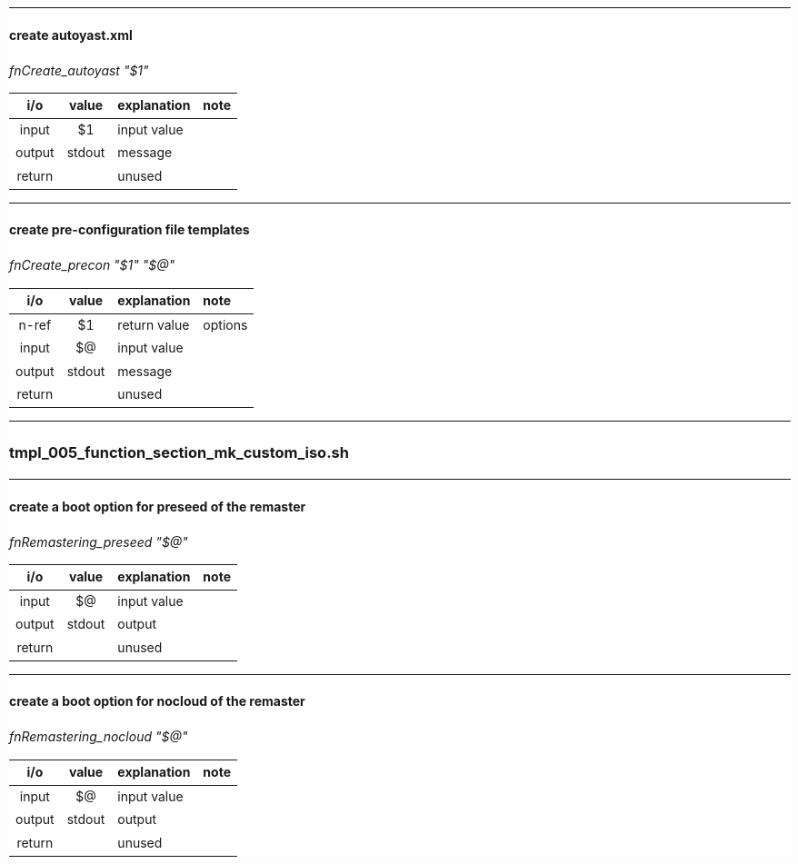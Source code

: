 * * *
  
#### create autoyast.xml  
  
*fnCreate_autoyast "\$1"*  
  
|  i/o   | value  |      explanation       |                    note                    |
| :----: | :----: | :--------------------- | :----------------------------------------- |
| input  | $1     | input value            |                                            |
| output | stdout | message                |                                            |
| return |        | unused                 |                                            |
  
* * *
  
#### create pre-configuration file templates  
  
*fnCreate_precon "\$1" "\$@"*  
  
|  i/o   | value  |      explanation       |                    note                    |
| :----: | :----: | :--------------------- | :----------------------------------------- |
| n-ref  | $1     | return value           | options                                    |
| input  | $@     | input value            |                                            |
| output | stdout | message                |                                            |
| return |        | unused                 |                                            |
  
* * *
  
### **tmpl_005_function_section_mk_custom_iso.sh**  
  
* * *
  
#### create a boot option for preseed of the remaster  
  
*fnRemastering_preseed "\$@"*  
  
|  i/o   | value  |      explanation       |                    note                    |
| :----: | :----: | :--------------------- | :----------------------------------------- |
| input  | $@     | input value            |                                            |
| output | stdout | output                 |                                            |
| return |        | unused                 |                                            |
  
* * *
  
#### create a boot option for nocloud of the remaster  
  
*fnRemastering_nocloud "\$@"*  
  
|  i/o   | value  |      explanation       |                    note                    |
| :----: | :----: | :--------------------- | :----------------------------------------- |
| input  | $@     | input value            |                                            |
| output | stdout | output                 |                                            |
| return |        | unused                 |                                            |
  
